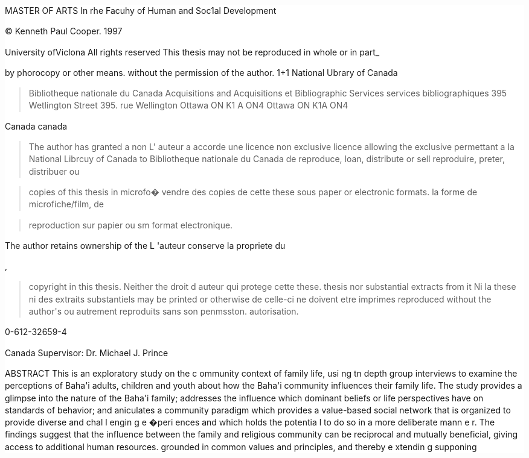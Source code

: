 MASTER OF ARTS
In rhe Facuhy of Human and Soc1al Development

© Kenneth Paul Cooper. 1997

University ofViclona
All rights reserved This thesis may not be reproduced in whole or in part_

by phorocopy or other means. without the permission of the author.
1+1      National Ubrary
of Canada

> Bibliotheque nationale
> du Canada
> Acquisitions and         Acquisitions et
> Bibliographic Services   services bibliographiques
> 395 Wetlington Street    395. rue Wellington
> Ottawa ON K1 A ON4       Ottawa ON K1A ON4

Canada                   canada

> The author has granted a non­                     L' auteur a accorde une licence non
> exclusive licence allowing the                    exclusive permettant a Ia
> National Librcuy of Canada to                     Bibliotheque nationale du Canada de
reproduce, loan, distribute or sell                   reproduire, preter, distribuer ou

> copies of this thesis in microfo�                 vendre des copies de cette these sous
paper or electronic formats.                      la forme de microfiche/film, de

> reproduction sur papier ou sm format
> electronique.

The author retains ownership of the                    L 'auteur conserve Ia propriete du

,
> copyright in this thesis. Neither the                 droit d auteur qui protege cette these.
> thesis nor substantial extracts from it               Ni Ia these ni des extraits substantiels
> may be printed or otherwise                           de celle-ci ne doivent etre imprimes
> reproduced without the author's                       ou autrement reproduits sans son
> penmsston.                                            autorisation.

0-612-32659-4

Canada
Supervisor: Dr. Michael J. Prince

ABSTRACT
This is an exploratory study on the c ommunity context of family life, usi ng tn depth
group interviews to examine the perceptions of Baha'i adults, children and youth about
how the Baha'i community influences their family life. The study provides a glimpse into
the nature of the Baha'i family; addresses the influence which dominant beliefs or life
perspectives have on standards of behavior; and aniculates a community paradigm which
provides a value-based social network that is organized to provide diverse and
chal l engin g e �peri ences and which holds the potentia l to do so in a more deliberate
mann e r. The findings suggest that the influence between the family and religious
community can be reciprocal and mutually beneficial, giving access to additional human
resources. grounded in common values and principles, and thereby e xtendin g supponing
